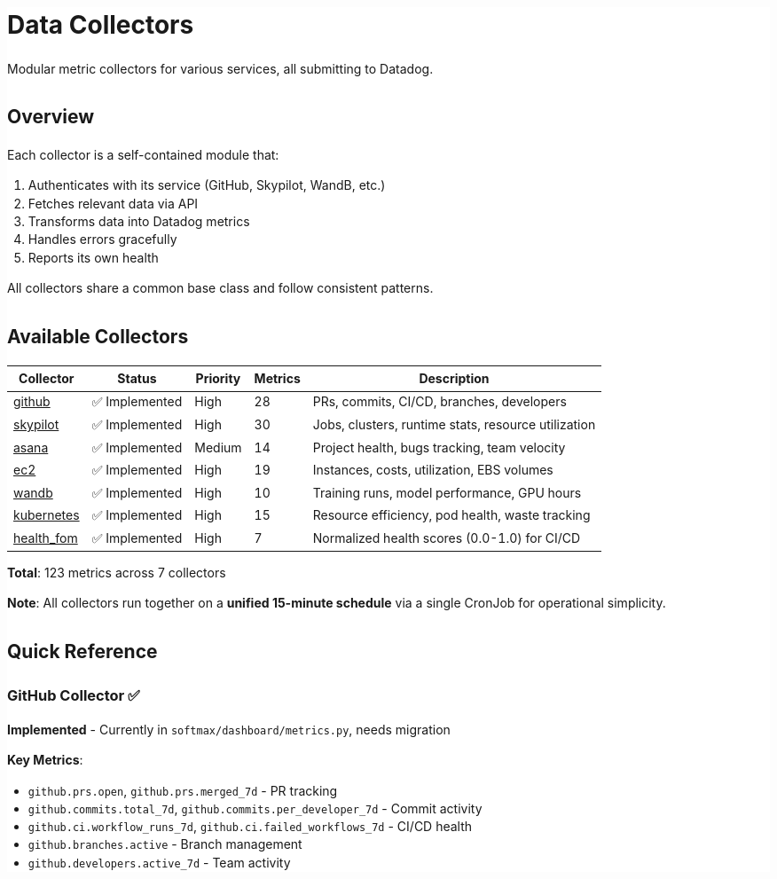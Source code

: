 # Data Collectors

Modular metric collectors for various services, all submitting to Datadog.

## Overview

Each collector is a self-contained module that:

1. Authenticates with its service (GitHub, Skypilot, WandB, etc.)
2. Fetches relevant data via API
3. Transforms data into Datadog metrics
4. Handles errors gracefully
5. Reports its own health

All collectors share a common base class and follow consistent patterns.

## Available Collectors

| Collector                   | Status         | Priority | Metrics | Description                                         |
| --------------------------- | -------------- | -------- | ------- | --------------------------------------------------- |
| [github](github/)           | ✅ Implemented | High     | 28      | PRs, commits, CI/CD, branches, developers           |
| [skypilot](skypilot/)       | ✅ Implemented | High     | 30      | Jobs, clusters, runtime stats, resource utilization |
| [asana](asana/)             | ✅ Implemented | Medium   | 14      | Project health, bugs tracking, team velocity        |
| [ec2](ec2/)                 | ✅ Implemented | High     | 19      | Instances, costs, utilization, EBS volumes          |
| [wandb](wandb/)             | ✅ Implemented | High     | 10      | Training runs, model performance, GPU hours         |
| [kubernetes](kubernetes/)   | ✅ Implemented | High     | 15      | Resource efficiency, pod health, waste tracking     |
| [health_fom](health_fom/)   | ✅ Implemented | High     | 7       | Normalized health scores (0.0-1.0) for CI/CD        |

**Total**: 123 metrics across 7 collectors

**Note**: All collectors run together on a **unified 15-minute schedule** via a single CronJob for operational
simplicity.

## Quick Reference

### GitHub Collector ✅

**Implemented** - Currently in `softmax/dashboard/metrics.py`, needs migration

**Key Metrics**:

- `github.prs.open`, `github.prs.merged_7d` - PR tracking
- `github.commits.total_7d`, `github.commits.per_developer_7d` - Commit activity
- `github.ci.workflow_runs_7d`, `github.ci.failed_workflows_7d` - CI/CD health
- `github.branches.active` - Branch management
- `github.developers.active_7d` - Team activity
